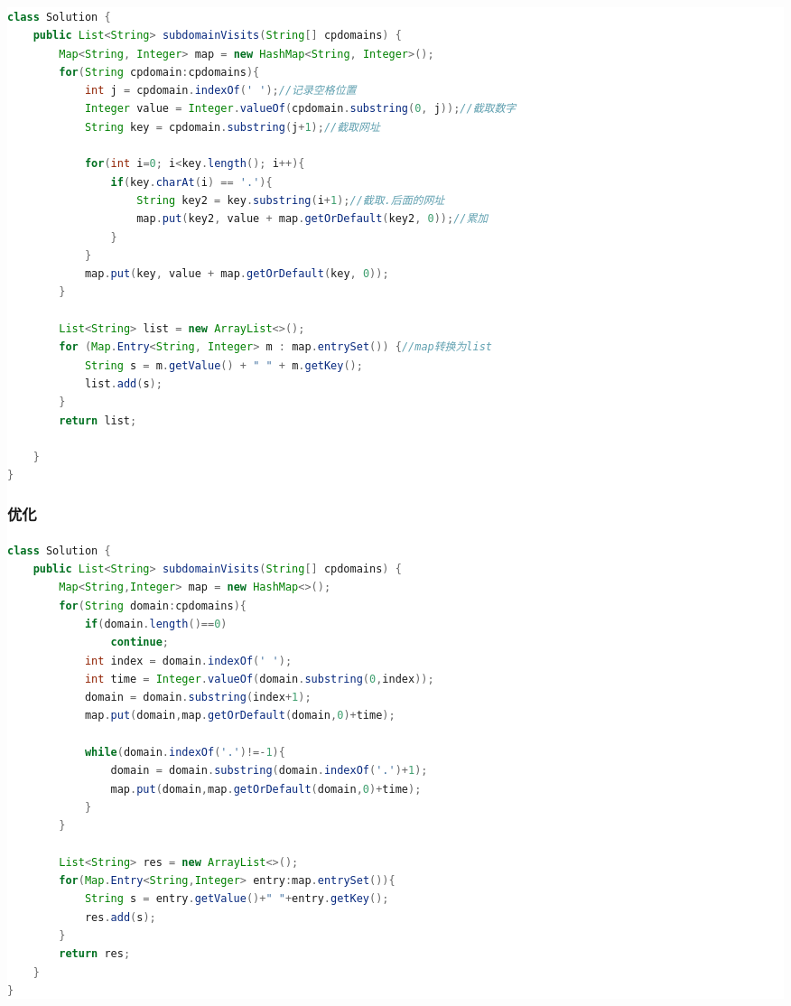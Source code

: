```java
class Solution {
    public List<String> subdomainVisits(String[] cpdomains) {
        Map<String, Integer> map = new HashMap<String, Integer>();
        for(String cpdomain:cpdomains){
            int j = cpdomain.indexOf(' ');//记录空格位置
            Integer value = Integer.valueOf(cpdomain.substring(0, j));//截取数字
            String key = cpdomain.substring(j+1);//截取网址
            
            for(int i=0; i<key.length(); i++){
                if(key.charAt(i) == '.'){
                    String key2 = key.substring(i+1);//截取.后面的网址
                    map.put(key2, value + map.getOrDefault(key2, 0));//累加
                }
            }
            map.put(key, value + map.getOrDefault(key, 0));            
        }
        
        List<String> list = new ArrayList<>();
        for (Map.Entry<String, Integer> m : map.entrySet()) {//map转换为list
            String s = m.getValue() + " " + m.getKey();
            list.add(s);
        }
        return list;

    }
}
```

### 优化

```java
class Solution {
    public List<String> subdomainVisits(String[] cpdomains) {
        Map<String,Integer> map = new HashMap<>();
        for(String domain:cpdomains){
            if(domain.length()==0)
                continue;
            int index = domain.indexOf(' ');
            int time = Integer.valueOf(domain.substring(0,index));
            domain = domain.substring(index+1);
            map.put(domain,map.getOrDefault(domain,0)+time);
            
            while(domain.indexOf('.')!=-1){
                domain = domain.substring(domain.indexOf('.')+1);
                map.put(domain,map.getOrDefault(domain,0)+time);
            }
        }
        
        List<String> res = new ArrayList<>();
        for(Map.Entry<String,Integer> entry:map.entrySet()){
            String s = entry.getValue()+" "+entry.getKey();
            res.add(s);
        }
        return res;
    }
}
```
